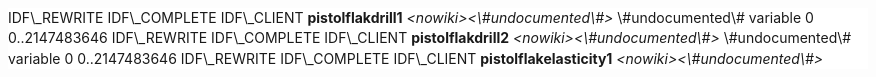 </td>
<td style="padding:0 0.5em 0 0.5em; background-color:lightyellow;">
IDF\_REWRITE IDF\_COMPLETE IDF\_CLIENT

</td>
</tr>
<tr>
<td style="padding:0 0.5em 0 0.5em; background-color:#ECF9FF;">
<b>pistolflakdrill1</b> <i>&lt;nowiki&gt;&lt;\#undocumented\#&gt;</nowiki></i>

</td>
<td style="padding:0 0.5em 0 0.5em; background-color:#ECF9FF;">
\#undocumented\#

</td>
<td style="padding:0 0.5em 0 0.5em; background-color:#ECF9FF;">
variable

</td>
<td style="padding:0 0.5em 0 0.5em; background-color:#ECF9FF;">
0

</td>
<td style="padding:0 0.5em 0 0.5em; background-color:#ECF9FF;">
0..2147483646

</td>
<td style="padding:0 0.5em 0 0.5em; background-color:#ECF9FF;">
IDF\_REWRITE IDF\_COMPLETE IDF\_CLIENT

</td>
</tr>
<tr>
<td style="padding:0 0.5em 0 0.5em; background-color:lightyellow;">
<b>pistolflakdrill2</b> <i>&lt;nowiki&gt;&lt;\#undocumented\#&gt;</nowiki></i>

</td>
<td style="padding:0 0.5em 0 0.5em; background-color:lightyellow;">
\#undocumented\#

</td>
<td style="padding:0 0.5em 0 0.5em; background-color:lightyellow;">
variable

</td>
<td style="padding:0 0.5em 0 0.5em; background-color:lightyellow;">
0

</td>
<td style="padding:0 0.5em 0 0.5em; background-color:lightyellow;">
0..2147483646

</td>
<td style="padding:0 0.5em 0 0.5em; background-color:lightyellow;">
IDF\_REWRITE IDF\_COMPLETE IDF\_CLIENT

</td>
</tr>
<tr>
<td style="padding:0 0.5em 0 0.5em; background-color:#ECF9FF;">
<b>pistolflakelasticity1</b> <i>&lt;nowiki&gt;&lt;\#undocumented\#&gt;</nowiki></i>
